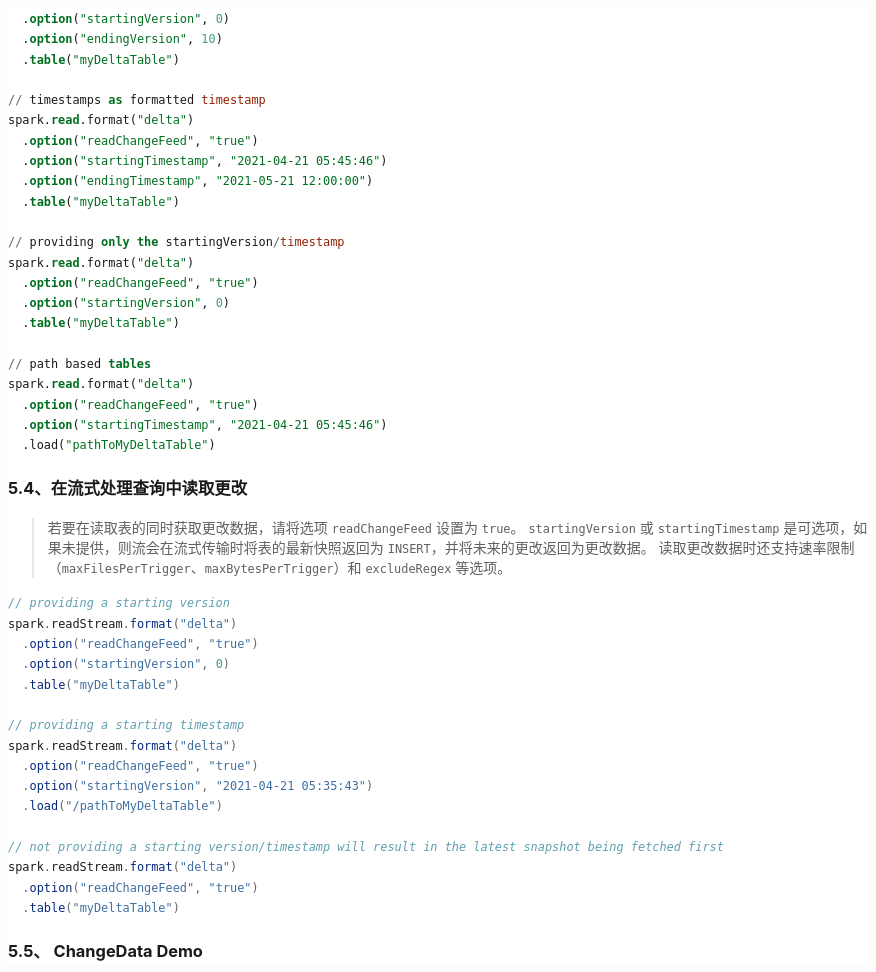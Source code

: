 ``` SQL 
  .option("startingVersion", 0)
  .option("endingVersion", 10)
  .table("myDeltaTable")

// timestamps as formatted timestamp
spark.read.format("delta")
  .option("readChangeFeed", "true")
  .option("startingTimestamp", "2021-04-21 05:45:46")
  .option("endingTimestamp", "2021-05-21 12:00:00")
  .table("myDeltaTable")

// providing only the startingVersion/timestamp
spark.read.format("delta")
  .option("readChangeFeed", "true")
  .option("startingVersion", 0)
  .table("myDeltaTable")

// path based tables
spark.read.format("delta")
  .option("readChangeFeed", "true")
  .option("startingTimestamp", "2021-04-21 05:45:46")
  .load("pathToMyDeltaTable")
```

### 5.4、在流式处理查询中读取更改

> 若要在读取表的同时获取更改数据，请将选项 `readChangeFeed` 设置为 `true`。 `startingVersion` 或 `startingTimestamp` 是可选项，如果未提供，则流会在流式传输时将表的最新快照返回为 `INSERT`，并将未来的更改返回为更改数据。 读取更改数据时还支持速率限制（`maxFilesPerTrigger`、`maxBytesPerTrigger`）和 `excludeRegex` 等选项。

``` scala 
// providing a starting version
spark.readStream.format("delta")
  .option("readChangeFeed", "true")
  .option("startingVersion", 0)
  .table("myDeltaTable")

// providing a starting timestamp
spark.readStream.format("delta")
  .option("readChangeFeed", "true")
  .option("startingVersion", "2021-04-21 05:35:43")
  .load("/pathToMyDeltaTable")

// not providing a starting version/timestamp will result in the latest snapshot being fetched first
spark.readStream.format("delta")
  .option("readChangeFeed", "true")
  .table("myDeltaTable")
```

### 5.5、 ChangeData Demo 

